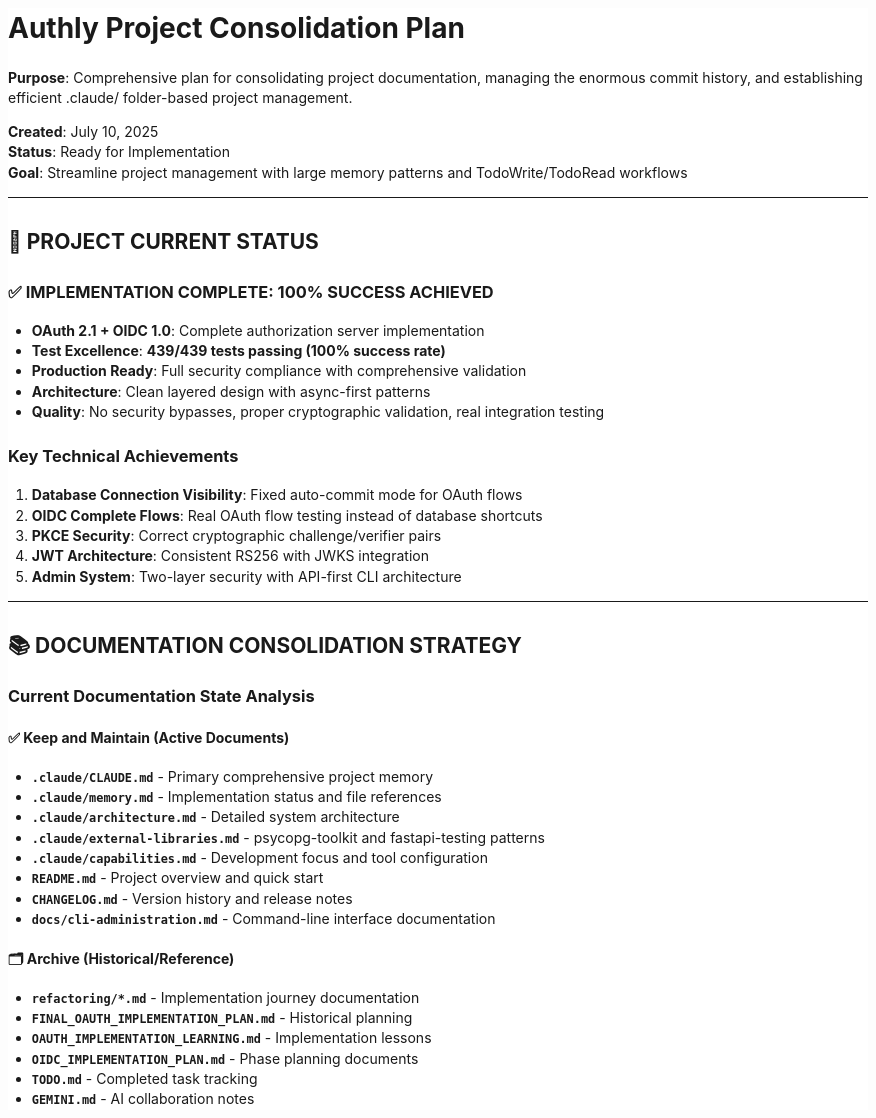 # Authly Project Consolidation Plan

**Purpose**: Comprehensive plan for consolidating project documentation, managing the enormous commit history, and establishing efficient .claude/ folder-based project management.

**Created**: July 10, 2025  
**Status**: Ready for Implementation  
**Goal**: Streamline project management with large memory patterns and TodoWrite/TodoRead workflows

---

## 🎯 PROJECT CURRENT STATUS

### **✅ IMPLEMENTATION COMPLETE: 100% SUCCESS ACHIEVED**

- **OAuth 2.1 + OIDC 1.0**: Complete authorization server implementation
- **Test Excellence**: **439/439 tests passing (100% success rate)**
- **Production Ready**: Full security compliance with comprehensive validation
- **Architecture**: Clean layered design with async-first patterns
- **Quality**: No security bypasses, proper cryptographic validation, real integration testing

### **Key Technical Achievements**
1. **Database Connection Visibility**: Fixed auto-commit mode for OAuth flows
2. **OIDC Complete Flows**: Real OAuth flow testing instead of database shortcuts
3. **PKCE Security**: Correct cryptographic challenge/verifier pairs
4. **JWT Architecture**: Consistent RS256 with JWKS integration
5. **Admin System**: Two-layer security with API-first CLI architecture

---

## 📚 DOCUMENTATION CONSOLIDATION STRATEGY

### **Current Documentation State Analysis**

#### **✅ Keep and Maintain (Active Documents)**
- **`.claude/CLAUDE.md`** - Primary comprehensive project memory
- **`.claude/memory.md`** - Implementation status and file references  
- **`.claude/architecture.md`** - Detailed system architecture
- **`.claude/external-libraries.md`** - psycopg-toolkit and fastapi-testing patterns
- **`.claude/capabilities.md`** - Development focus and tool configuration
- **`README.md`** - Project overview and quick start
- **`CHANGELOG.md`** - Version history and release notes
- **`docs/cli-administration.md`** - Command-line interface documentation

#### **🗂️ Archive (Historical/Reference)**
- **`refactoring/*.md`** - Implementation journey documentation
- **`FINAL_OAUTH_IMPLEMENTATION_PLAN.md`** - Historical planning
- **`OAUTH_IMPLEMENTATION_LEARNING.md`** - Implementation lessons
- **`OIDC_IMPLEMENTATION_PLAN.md`** - Phase planning documents
- **`TODO.md`** - Completed task tracking
- **`GEMINI.md`** - AI collaboration notes
